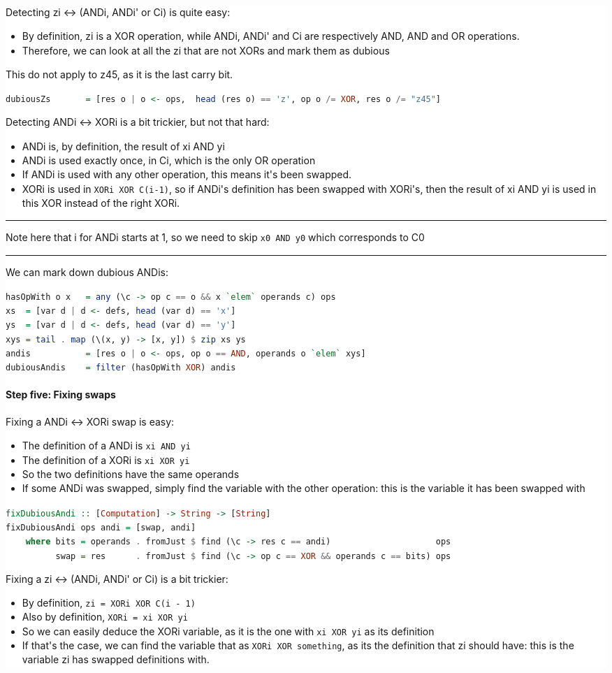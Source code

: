 

Detecting zi <-> (ANDi, ANDi' or Ci) is quite easy:
- By definition, zi is a XOR operation, while ANDi, ANDi' and Ci are respectively AND, AND and OR operations.
- Therefore, we can look at all the zi that are not XORs and mark them as dubious

This do not apply to z45, as it is the last carry bit.

```hs
dubiousZs       = [res o | o <- ops,  head (res o) == 'z', op o /= XOR, res o /= "z45"]
```

Detecting ANDi <-> XORi is a bit trickier, but not that hard:
- ANDi is, by definition, the result of xi AND yi
- ANDi is used exactly once, in Ci, which is the only OR operation
- If ANDi is used with any other operation, this means it's been swapped.
- XORi is used in `XORi XOR C(i-1)`, so if ANDi's definition has been swapped with XORi's, then
  the result of xi AND yi is used in this XOR instead of the right XORi.

---

Note here that i for ANDi starts at 1, so we need to skip `x0 AND y0`
which corresponds to C0

---

We can mark down dubious ANDis:
```hs
hasOpWith o x   = any (\c -> op c == o && x `elem` operands c) ops
xs  = [var d | d <- defs, head (var d) == 'x']
ys  = [var d | d <- defs, head (var d) == 'y']
xys = tail . map (\(x, y) -> [x, y]) $ zip xs ys
andis           = [res o | o <- ops, op o == AND, operands o `elem` xys]
dubiousAndis    = filter (hasOpWith XOR) andis
```

#### Step five: Fixing swaps

Fixing a ANDi <-> XORi swap is easy:
- The definition of a ANDi is `xi AND yi`
- The definition of a XORi is `xi XOR yi`
- So the two definitions have the same operands
- If some ANDi was swapped, simply find the variable with the other operation:
    this is the variable it has been swapped with

```hs
fixDubiousAndi :: [Computation] -> String -> [String]
fixDubiousAndi ops andi = [swap, andi]
    where bits = operands . fromJust $ find (\c -> res c == andi)                     ops
          swap = res      . fromJust $ find (\c -> op c == XOR && operands c == bits) ops
```

Fixing a zi <-> (ANDi, ANDi' or Ci) is a bit trickier:
- By definition, `zi = XORi XOR C(i - 1)`
- Also by definition, `XORi = xi XOR yi`
- So we can easily deduce the XORi variable, as it is the one with `xi XOR yi` as its definition
- If that's the case, we can find the variable that as `XORi XOR something`, as its the definition that zi should have: this is the variable zi has swapped definitions with.
